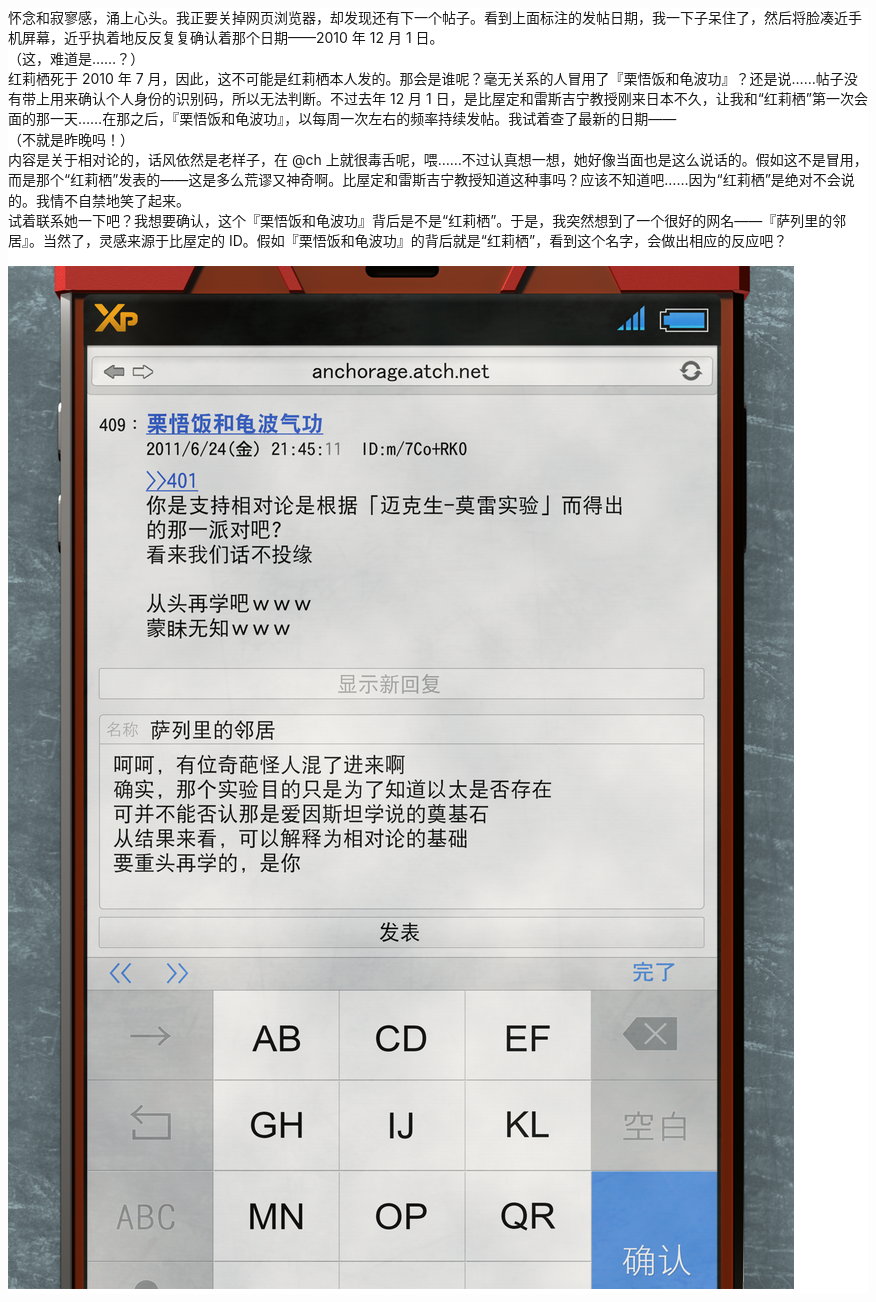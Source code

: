怀念和寂寥感，涌上心头。我正要关掉网页浏览器，却发现还有下一个帖子。看到上面标注的发帖日期，我一下子呆住了，然后将脸凑近手机屏幕，近乎执着地反反复复确认着那个日期——2010 年 12 月 1 日。  
（这，难道是……？）  
红莉栖死于 2010 年 7 月，因此，这不可能是红莉栖本人发的。那会是谁呢？毫无关系的人冒用了『栗悟饭和龟波功』？还是说……帖子没有带上用来确认个人身份的识别码，所以无法判断。不过去年 12 月 1 日，是比屋定和雷斯吉宁教授刚来日本不久，让我和“红莉栖”第一次会面的那一天……在那之后，『栗悟饭和龟波功』，以每周一次左右的频率持续发帖。我试着查了最新的日期——  
（不就是昨晚吗！）  
内容是关于相对论的，话风依然是老样子，在 @ch 上就很毒舌呢，喂……不过认真想一想，她好像当面也是这么说话的。假如这不是冒用，而是那个“红莉栖”发表的——这是多么荒谬又神奇啊。比屋定和雷斯吉宁教授知道这种事吗？应该不知道吧……因为“红莉栖”是绝对不会说的。我情不自禁地笑了起来。  
试着联系她一下吧？我想要确认，这个『栗悟饭和龟波功』背后是不是“红莉栖”。于是，我突然想到了一个很好的网名——『萨列里的邻居』。当然了，灵感来源于比屋定的 ID。假如『栗悟饭和龟波功』的背后就是“红莉栖”，看到这个名字，会做出相应的反应吧？  

![](../static/image/0146-1.png)
